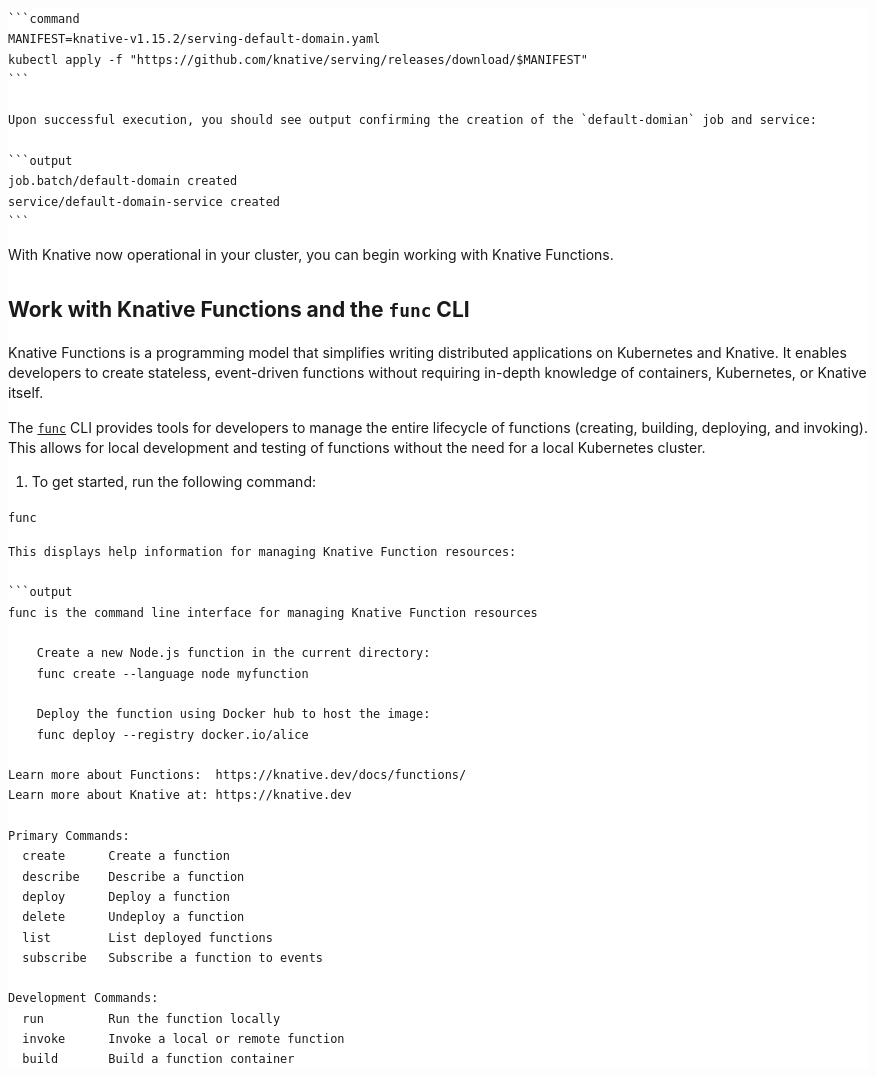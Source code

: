     ```command
    MANIFEST=knative-v1.15.2/serving-default-domain.yaml
    kubectl apply -f "https://github.com/knative/serving/releases/download/$MANIFEST"
    ```

    Upon successful execution, you should see output confirming the creation of the `default-domian` job and service:

    ```output
    job.batch/default-domain created
    service/default-domain-service created
    ```

With Knative now operational in your cluster, you can begin working with Knative Functions.

## Work with Knative Functions and the `func` CLI

Knative Functions is a programming model that simplifies writing distributed applications on Kubernetes and Knative. It enables developers to create stateless, event-driven functions without requiring in-depth knowledge of containers, Kubernetes, or Knative itself.

The [`func`](https://github.com/knative/func) CLI provides tools for developers to manage the entire lifecycle of functions (creating, building, deploying, and invoking). This allows for local development and testing of functions without the need for a local Kubernetes cluster.

1.  To get started, run the following command:

```command
func
```

    This displays help information for managing Knative Function resources:

    ```output
    func is the command line interface for managing Knative Function resources

        Create a new Node.js function in the current directory:
        func create --language node myfunction

        Deploy the function using Docker hub to host the image:
        func deploy --registry docker.io/alice

    Learn more about Functions:  https://knative.dev/docs/functions/
    Learn more about Knative at: https://knative.dev

    Primary Commands:
      create      Create a function
      describe    Describe a function
      deploy      Deploy a function
      delete      Undeploy a function
      list        List deployed functions
      subscribe   Subscribe a function to events

    Development Commands:
      run         Run the function locally
      invoke      Invoke a local or remote function
      build       Build a function container

